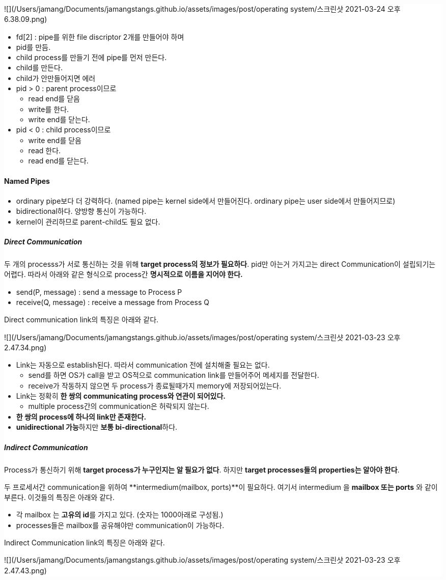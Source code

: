 ![](/Users/jamang/Documents/jamangstangs.github.io/assets/images/post/operating system/스크린샷 2021-03-24 오후 6.38.09.png)

- fd[2] : pipe를 위한 file discriptor 2개를 만들어야 하며 
- pid를 만듬.
- child process를 만들기 전에 pipe를 먼저 만든다. 
- child를 만든다. 
- child가 안만들어지면 에러
- pid > 0 : parent process이므로 
  -  read end를 닫음
  - write를 한다. 
  - write end를 닫는다.
- pid < 0 : child process이므로
  - write end를 닫음
  - read  한다.
  - read end를 닫는다. 

#### Named Pipes

- ordinary pipe보다 더 강력하다. (named pipe는 kernel side에서 만들어진다. ordinary pipe는 user side에서 만들어지므로)
- bidirectional하다. 양방향 통신이 가능하다. 
- kernel이 관리하므로 parent-child도 필요 없다. 

##### Direct Communication

두 개의 processs가 서로 통신하는 것을 위해 **target process의 정보가 필요하다**. pid만 아는거 가지고는 direct Communication이 설립되기는 어렵다. 따라서 아래와 같은 형식으로 process간 **명시적으로 이름을 지어야 한다.**

- send(P, message) : send a message to Process P
- receive(Q, message) : receive a message from Process Q

Direct communication link의 특징은 아래와 같다.

![](/Users/jamang/Documents/jamangstangs.github.io/assets/images/post/operating system/스크린샷 2021-03-23 오후 2.47.34.png)

- Link는 자동으로 establish된다. 따라서 communication 전에 설치해줄 필요는 없다.
  - send를 하면 OS가 call을 받고 OS적으로 communication link를 만들어주어 메세지를 전달한다.
  - receive가 작동하지 않으면 두 process가 종료될때가지 memory에 저장되어있는다.
- Link는 정확히 **한 쌍의 communicating process와 연관이 되어있다.**
  - multiple process간의 communication은 허락되지 않는다.
- **한 쌍의 process에 하나의 link만 존재한다.**
- **unidirectional 가능**하지만 **보통 bi-directional**하다.

##### Indirect Communication

Process가 통신하기 위해 **target process가 누구인지는 알 필요가 없다**. 하지만 **target processes들의 properties는 알아야 한다**.

두 프로세서간 communication을 위하여 **intermedium(mailbox, ports)**이 필요하다. 여기서 intermedium 을 **mailbox 또는 ports** 와 같이 부른다. 이것들의 특징은 아래와 같다.

- 각 mailbox 는 **고유의 id**를 가지고 있다. (숫자는 1000아래로 구성됨.)
- processes들은 mailbox를 공유해야만 communication이 가능하다.

Indirect Communication link의 특징은 아래와 같다.

![](/Users/jamang/Documents/jamangstangs.github.io/assets/images/post/operating system/스크린샷 2021-03-23 오후 2.47.43.png)
